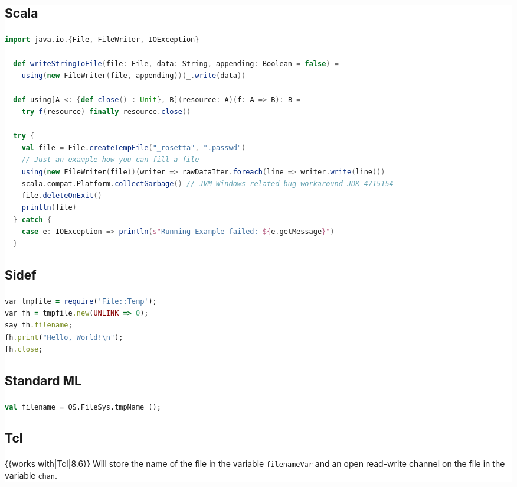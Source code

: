 

## Scala


```scala
import java.io.{File, FileWriter, IOException}

  def writeStringToFile(file: File, data: String, appending: Boolean = false) =
    using(new FileWriter(file, appending))(_.write(data))

  def using[A <: {def close() : Unit}, B](resource: A)(f: A => B): B =
    try f(resource) finally resource.close()

  try {
    val file = File.createTempFile("_rosetta", ".passwd")
    // Just an example how you can fill a file
    using(new FileWriter(file))(writer => rawDataIter.foreach(line => writer.write(line)))
    scala.compat.Platform.collectGarbage() // JVM Windows related bug workaround JDK-4715154
    file.deleteOnExit()
    println(file)
  } catch {
    case e: IOException => println(s"Running Example failed: ${e.getMessage}")
  }
```



## Sidef


```ruby
var tmpfile = require('File::Temp');
var fh = tmpfile.new(UNLINK => 0);
say fh.filename;
fh.print("Hello, World!\n");
fh.close;
```



## Standard ML


```sml
val filename = OS.FileSys.tmpName ();
```



## Tcl

{{works with|Tcl|8.6}}
Will store the name of the file in the variable <code>filenameVar</code> and an open read-write channel on the file in the variable <code>chan</code>.
